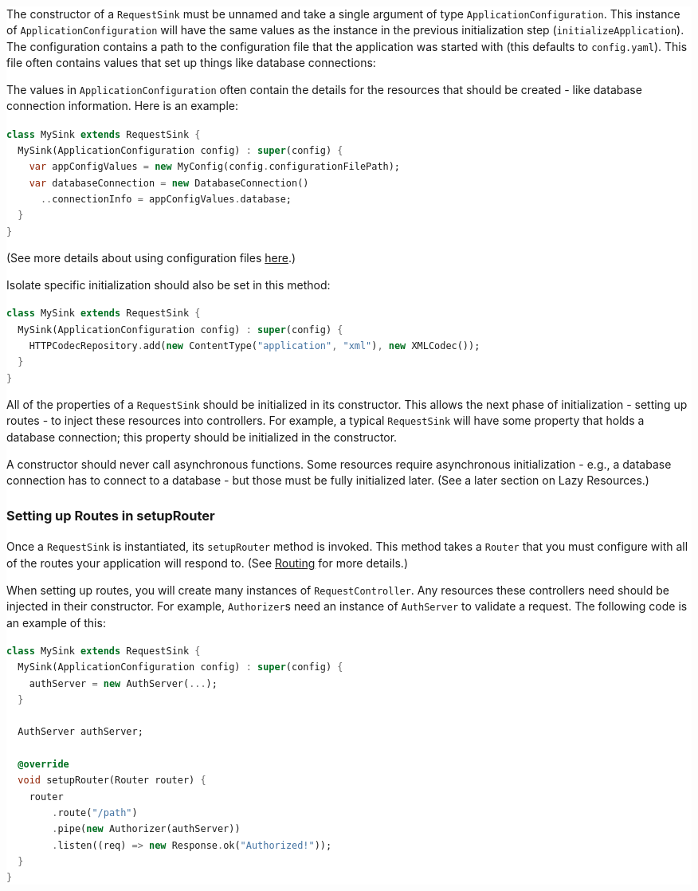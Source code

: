 The constructor of a `RequestSink` must be unnamed and take a single argument of type `ApplicationConfiguration`. This instance of `ApplicationConfiguration` will have the same values as the instance in the previous initialization step (`initializeApplication`). The configuration contains a path to the configuration file that the application was started with (this defaults to `config.yaml`). This file often contains values that set up things like database connections:

The values in `ApplicationConfiguration` often contain the details for the resources that should be created - like database connection information. Here is an example:

```dart
class MySink extends RequestSink {
  MySink(ApplicationConfiguration config) : super(config) {
    var appConfigValues = new MyConfig(config.configurationFilePath);
    var databaseConnection = new DatabaseConnection()
      ..connectionInfo = appConfigValues.database;
  }
}
```

(See more details about using configuration files [here](configure.md).)

Isolate specific initialization should also be set in this method:

```dart
class MySink extends RequestSink {
  MySink(ApplicationConfiguration config) : super(config) {
    HTTPCodecRepository.add(new ContentType("application", "xml"), new XMLCodec());
  }
}  
```

All of the properties of a `RequestSink` should be initialized in its constructor. This allows the next phase of initialization - setting up routes - to inject these resources into controllers. For example, a typical `RequestSink` will have some property that holds a database connection; this property should be initialized in the constructor.

A constructor should never call asynchronous functions. Some resources require asynchronous initialization - e.g., a database connection has to connect to a database - but those must be fully initialized later. (See a later section on Lazy Resources.)

### Setting up Routes in setupRouter

Once a `RequestSink` is instantiated, its `setupRouter` method is invoked. This method takes a `Router` that you must configure with all of the routes your application will respond to. (See [Routing](routing.md) for more details.)

When setting up routes, you will create many instances of `RequestController`. Any resources these controllers need should be injected in their constructor. For example, `Authorizer`s need an instance of `AuthServer` to validate a request. The following code is an example of this:

```dart
class MySink extends RequestSink {
  MySink(ApplicationConfiguration config) : super(config) {  
    authServer = new AuthServer(...);
  }

  AuthServer authServer;

  @override
  void setupRouter(Router router) {
    router
        .route("/path")
        .pipe(new Authorizer(authServer))
        .listen((req) => new Response.ok("Authorized!"));
  }
}
```
